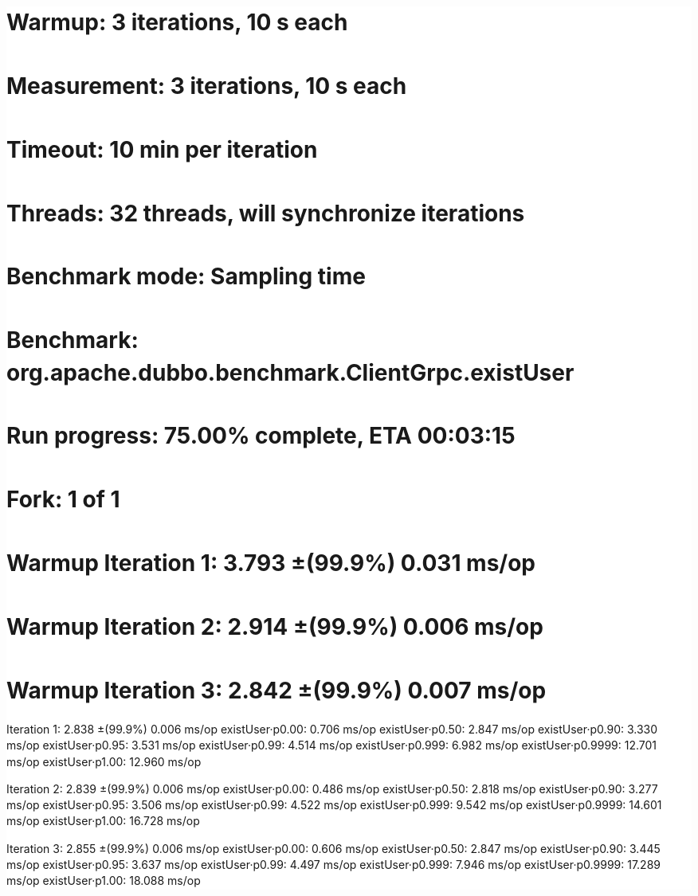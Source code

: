 # Warmup: 3 iterations, 10 s each
# Measurement: 3 iterations, 10 s each
# Timeout: 10 min per iteration
# Threads: 32 threads, will synchronize iterations
# Benchmark mode: Sampling time
# Benchmark: org.apache.dubbo.benchmark.ClientGrpc.existUser

# Run progress: 75.00% complete, ETA 00:03:15
# Fork: 1 of 1
# Warmup Iteration   1: 3.793 ±(99.9%) 0.031 ms/op
# Warmup Iteration   2: 2.914 ±(99.9%) 0.006 ms/op
# Warmup Iteration   3: 2.842 ±(99.9%) 0.007 ms/op
Iteration   1: 2.838 ±(99.9%) 0.006 ms/op
                 existUser·p0.00:   0.706 ms/op
                 existUser·p0.50:   2.847 ms/op
                 existUser·p0.90:   3.330 ms/op
                 existUser·p0.95:   3.531 ms/op
                 existUser·p0.99:   4.514 ms/op
                 existUser·p0.999:  6.982 ms/op
                 existUser·p0.9999: 12.701 ms/op
                 existUser·p1.00:   12.960 ms/op

Iteration   2: 2.839 ±(99.9%) 0.006 ms/op
                 existUser·p0.00:   0.486 ms/op
                 existUser·p0.50:   2.818 ms/op
                 existUser·p0.90:   3.277 ms/op
                 existUser·p0.95:   3.506 ms/op
                 existUser·p0.99:   4.522 ms/op
                 existUser·p0.999:  9.542 ms/op
                 existUser·p0.9999: 14.601 ms/op
                 existUser·p1.00:   16.728 ms/op

Iteration   3: 2.855 ±(99.9%) 0.006 ms/op
                 existUser·p0.00:   0.606 ms/op
                 existUser·p0.50:   2.847 ms/op
                 existUser·p0.90:   3.445 ms/op
                 existUser·p0.95:   3.637 ms/op
                 existUser·p0.99:   4.497 ms/op
                 existUser·p0.999:  7.946 ms/op
                 existUser·p0.9999: 17.289 ms/op
                 existUser·p1.00:   18.088 ms/op
